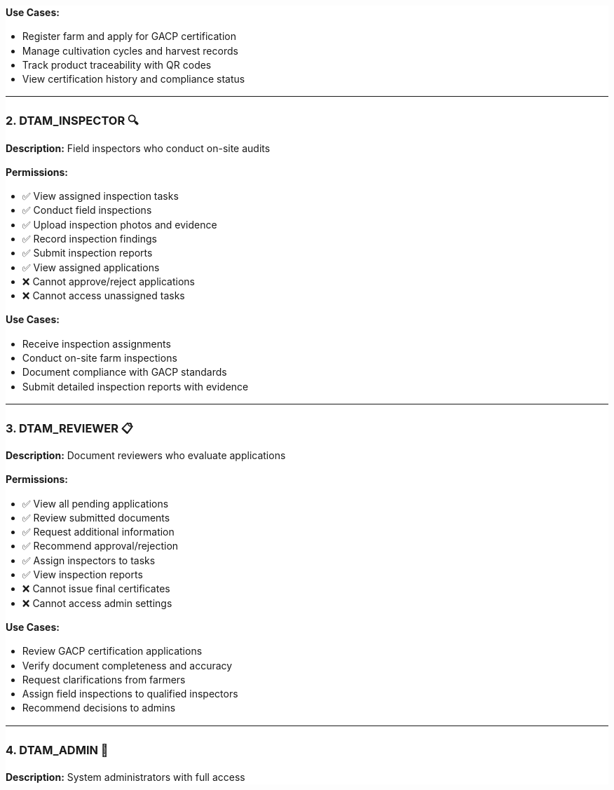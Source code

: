 **Use Cases:**
- Register farm and apply for GACP certification
- Manage cultivation cycles and harvest records
- Track product traceability with QR codes
- View certification history and compliance status

---

### **2. DTAM_INSPECTOR** 🔍
**Description:** Field inspectors who conduct on-site audits

**Permissions:**
- ✅ View assigned inspection tasks
- ✅ Conduct field inspections
- ✅ Upload inspection photos and evidence
- ✅ Record inspection findings
- ✅ Submit inspection reports
- ✅ View assigned applications
- ❌ Cannot approve/reject applications
- ❌ Cannot access unassigned tasks

**Use Cases:**
- Receive inspection assignments
- Conduct on-site farm inspections
- Document compliance with GACP standards
- Submit detailed inspection reports with evidence

---

### **3. DTAM_REVIEWER** 📋
**Description:** Document reviewers who evaluate applications

**Permissions:**
- ✅ View all pending applications
- ✅ Review submitted documents
- ✅ Request additional information
- ✅ Recommend approval/rejection
- ✅ Assign inspectors to tasks
- ✅ View inspection reports
- ❌ Cannot issue final certificates
- ❌ Cannot access admin settings

**Use Cases:**
- Review GACP certification applications
- Verify document completeness and accuracy
- Request clarifications from farmers
- Assign field inspections to qualified inspectors
- Recommend decisions to admins

---

### **4. DTAM_ADMIN** 👑
**Description:** System administrators with full access
